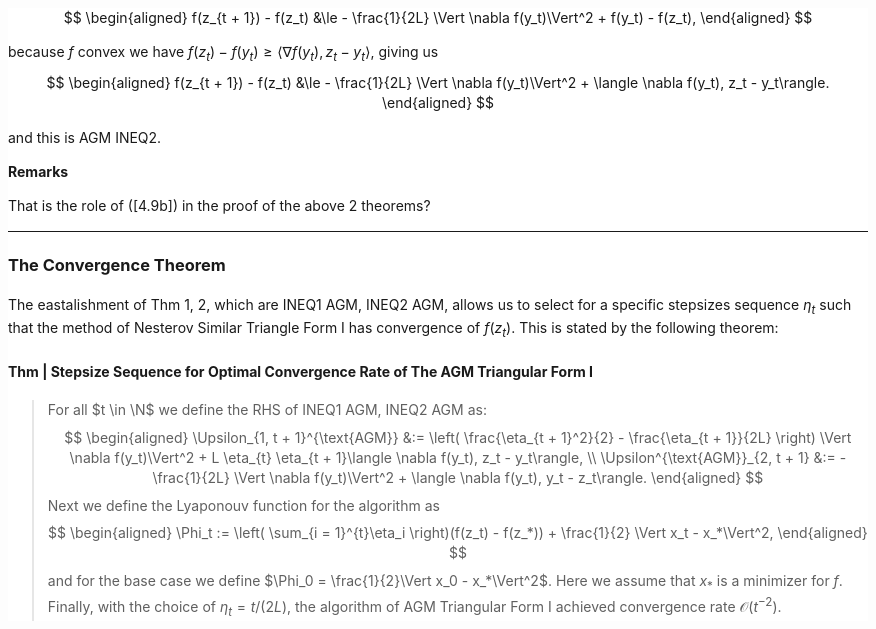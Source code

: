 $$
\begin{aligned}
    f(z_{t + 1}) - f(z_t) &\le - \frac{1}{2L} \Vert \nabla f(y_t)\Vert^2
    + f(y_t) - f(z_t), 
\end{aligned}
$$

because $f$ convex we have $f(z_t) - f(y_t) \ge \langle \nabla f(y_t), z_t - y_t\rangle$, giving us 
$$
\begin{aligned}
    f(z_{t + 1}) - f(z_t) &\le - \frac{1}{2L} \Vert \nabla f(y_t)\Vert^2
    + 
    \langle \nabla f(y_t), z_t - y_t\rangle. 
\end{aligned}
$$

and this is AGM INEQ2. 

**Remarks**

That is the role of (\[4.9b\]) in the proof of the above 2 theorems? 


---
### **The Convergence Theorem**

The eastalishment of Thm 1, 2, which are INEQ1 AGM, INEQ2 AGM, allows us to select for a specific stepsizes sequence $\eta_t$ such that the method of Nesterov Similar Triangle Form I has convergence of $f(z_t)$. 
This is stated by the following theorem: 

#### **Thm | Stepsize Sequence for Optimal Convergence Rate of The AGM Triangular Form I**
> For all $t \in \N$ we define the RHS of INEQ1 AGM, INEQ2 AGM as: 
> $$
> \begin{aligned}    
>     \Upsilon_{1, t + 1}^{\text{AGM}} 
>     &:= 
>     \left(
>         \frac{\eta_{t + 1}^2}{2} - 
>         \frac{\eta_{t + 1}}{2L}
>     \right) \Vert \nabla f(y_t)\Vert^2 
>     + 
>     L \eta_{t} \eta_{t + 1}\langle \nabla f(y_t), z_t - y_t\rangle, 
>     \\
>     \Upsilon^{\text{AGM}}_{2, t + 1} &:= 
>     - \frac{1}{2L} \Vert \nabla f(y_t)\Vert^2 + 
>     \langle \nabla f(y_t), y_t - z_t\rangle. 
> \end{aligned}
> $$
> Next we define the Lyaponouv function for the algorithm as 
> $$
> \begin{aligned}
>     \Phi_t := \left(
>         \sum_{i = 1}^{t}\eta_i
>     \right)(f(z_t) - f(z_*)) + \frac{1}{2} \Vert x_t - x_*\Vert^2, 
> \end{aligned}
> $$
> and for the base case we define $\Phi_0 = \frac{1}{2}\Vert x_0 - x_*\Vert^2$. 
> Here we assume that $x_*$ is a minimizer for $f$. 
> Finally, with the choice of $\eta_t = t/(2L)$, the algorithm of AGM Triangular Form I achieved convergence rate $\mathcal O(t^{-2})$. 
